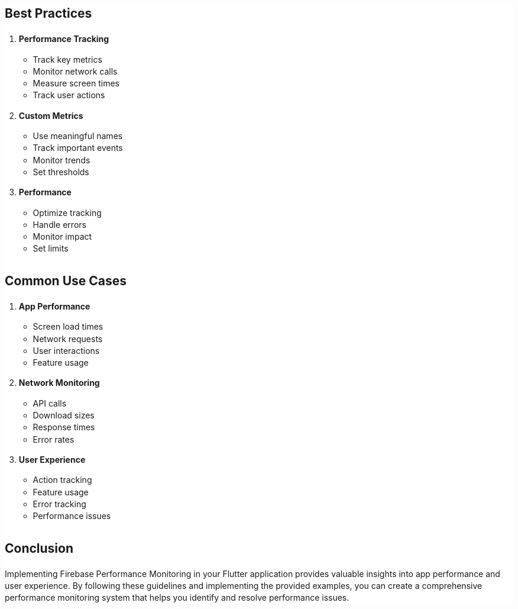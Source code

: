 ## Best Practices

1. **Performance Tracking**

   - Track key metrics
   - Monitor network calls
   - Measure screen times
   - Track user actions

2. **Custom Metrics**

   - Use meaningful names
   - Track important events
   - Monitor trends
   - Set thresholds

3. **Performance**
   - Optimize tracking
   - Handle errors
   - Monitor impact
   - Set limits

## Common Use Cases

1. **App Performance**

   - Screen load times
   - Network requests
   - User interactions
   - Feature usage

2. **Network Monitoring**

   - API calls
   - Download sizes
   - Response times
   - Error rates

3. **User Experience**
   - Action tracking
   - Feature usage
   - Error tracking
   - Performance issues

## Conclusion

Implementing Firebase Performance Monitoring in your Flutter application provides valuable insights into app performance and user experience. By following these guidelines and implementing the provided examples, you can create a comprehensive performance monitoring system that helps you identify and resolve performance issues.
